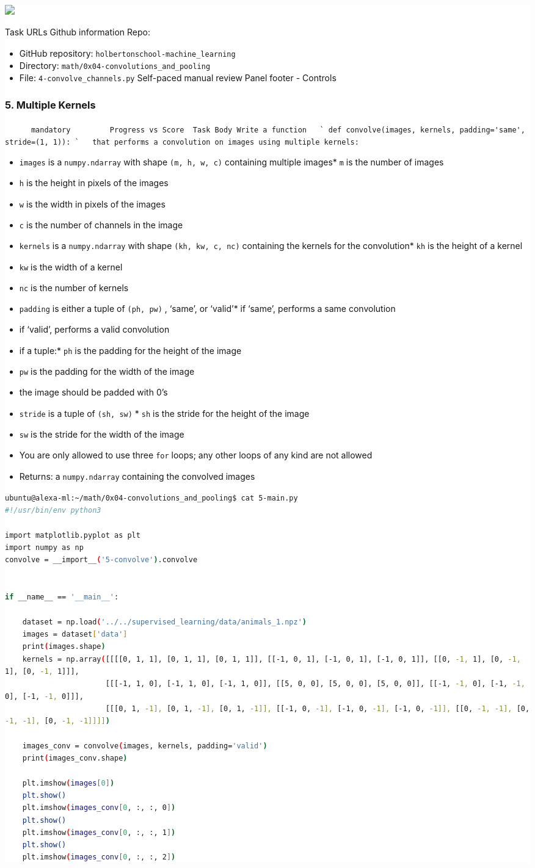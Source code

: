  ![](https://holbertonintranet.s3.amazonaws.com/uploads/medias/2018/12/8bc039fb38d60601b01a.png?X-Amz-Algorithm=AWS4-HMAC-SHA256&X-Amz-Credential=AKIARDDGGGOU5BHMTQX4%2F20220602%2Fus-east-1%2Fs3%2Faws4_request&X-Amz-Date=20220602T172159Z&X-Amz-Expires=86400&X-Amz-SignedHeaders=host&X-Amz-Signature=d7b12678bcf930684ba810ef0d9736d0ed73d08d56f40d57e0d4e69a1f03c7b0) 

 Task URLs  Github information Repo:
* GitHub repository:  ` holbertonschool-machine_learning ` 
* Directory:  ` math/0x04-convolutions_and_pooling ` 
* File:  ` 4-convolve_channels.py ` 
 Self-paced manual review  Panel footer - Controls 
### 5. Multiple Kernels
          mandatory         Progress vs Score  Task Body Write a function   ` def convolve(images, kernels, padding='same', stride=(1, 1)): `   that performs a convolution on images using multiple kernels:
*  ` images `  is a  ` numpy.ndarray `  with shape  ` (m, h, w, c) `  containing multiple images*  ` m `  is the number of images
*  ` h `  is the height in pixels of the images
*  ` w `  is the width in pixels of the images
*  ` c `  is the number of channels in the image

*  ` kernels `  is a  ` numpy.ndarray `  with shape  ` (kh, kw, c, nc) `  containing the kernels for the convolution*  ` kh `  is the height of a kernel
*  ` kw `  is the width of a kernel
*  ` nc `  is the number of kernels

*  ` padding `  is either a tuple of  ` (ph, pw) ` , ‘same’, or ‘valid’* if ‘same’, performs a same convolution
* if ‘valid’, performs a valid convolution
* if a tuple:*  ` ph `  is the padding for the height of the image
*  ` pw `  is the padding for the width of the image

* the image should be padded with 0’s

*  ` stride `  is a tuple of  ` (sh, sw) ` *  ` sh `  is the stride for the height of the image
*  ` sw `  is the stride for the width of the image

* You are only allowed to use three  ` for `  loops; any other loops of any kind are not allowed
* Returns: a  ` numpy.ndarray `  containing the convolved images
```bash
ubuntu@alexa-ml:~/math/0x04-convolutions_and_pooling$ cat 5-main.py 
#!/usr/bin/env python3

import matplotlib.pyplot as plt
import numpy as np
convolve = __import__('5-convolve').convolve


if __name__ == '__main__':

    dataset = np.load('../../supervised_learning/data/animals_1.npz')
    images = dataset['data']
    print(images.shape)
    kernels = np.array([[[[0, 1, 1], [0, 1, 1], [0, 1, 1]], [[-1, 0, 1], [-1, 0, 1], [-1, 0, 1]], [[0, -1, 1], [0, -1, 1], [0, -1, 1]]],
                       [[[-1, 1, 0], [-1, 1, 0], [-1, 1, 0]], [[5, 0, 0], [5, 0, 0], [5, 0, 0]], [[-1, -1, 0], [-1, -1, 0], [-1, -1, 0]]],
                       [[[0, 1, -1], [0, 1, -1], [0, 1, -1]], [[-1, 0, -1], [-1, 0, -1], [-1, 0, -1]], [[0, -1, -1], [0, -1, -1], [0, -1, -1]]]])

    images_conv = convolve(images, kernels, padding='valid')
    print(images_conv.shape)

    plt.imshow(images[0])
    plt.show()
    plt.imshow(images_conv[0, :, :, 0])
    plt.show()
    plt.imshow(images_conv[0, :, :, 1])
    plt.show()
    plt.imshow(images_conv[0, :, :, 2])
```